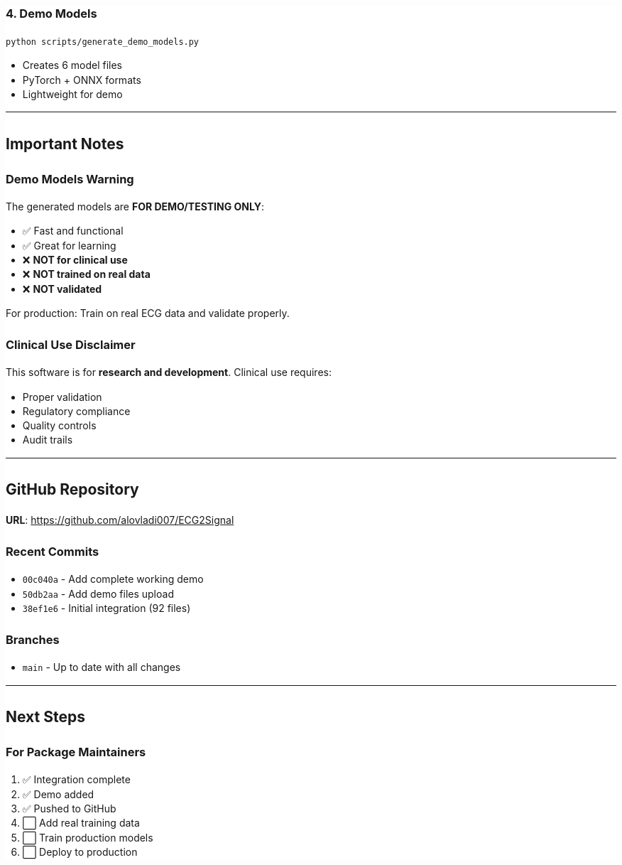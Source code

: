 ### 4. Demo Models
```bash
python scripts/generate_demo_models.py
```
- Creates 6 model files
- PyTorch + ONNX formats
- Lightweight for demo

---

## Important Notes

### Demo Models Warning
The generated models are **FOR DEMO/TESTING ONLY**:
- ✅ Fast and functional
- ✅ Great for learning
- ❌ **NOT for clinical use**
- ❌ **NOT trained on real data**
- ❌ **NOT validated**

For production: Train on real ECG data and validate properly.

### Clinical Use Disclaimer
This software is for **research and development**. Clinical use requires:
- Proper validation
- Regulatory compliance
- Quality controls
- Audit trails

---

## GitHub Repository

**URL**: https://github.com/alovladi007/ECG2Signal

### Recent Commits
- `00c040a` - Add complete working demo
- `50db2aa` - Add demo files upload
- `38ef1e6` - Initial integration (92 files)

### Branches
- `main` - Up to date with all changes

---

## Next Steps

### For Package Maintainers
1. ✅ Integration complete
2. ✅ Demo added
3. ✅ Pushed to GitHub
4. ⬜ Add real training data
5. ⬜ Train production models
6. ⬜ Deploy to production
